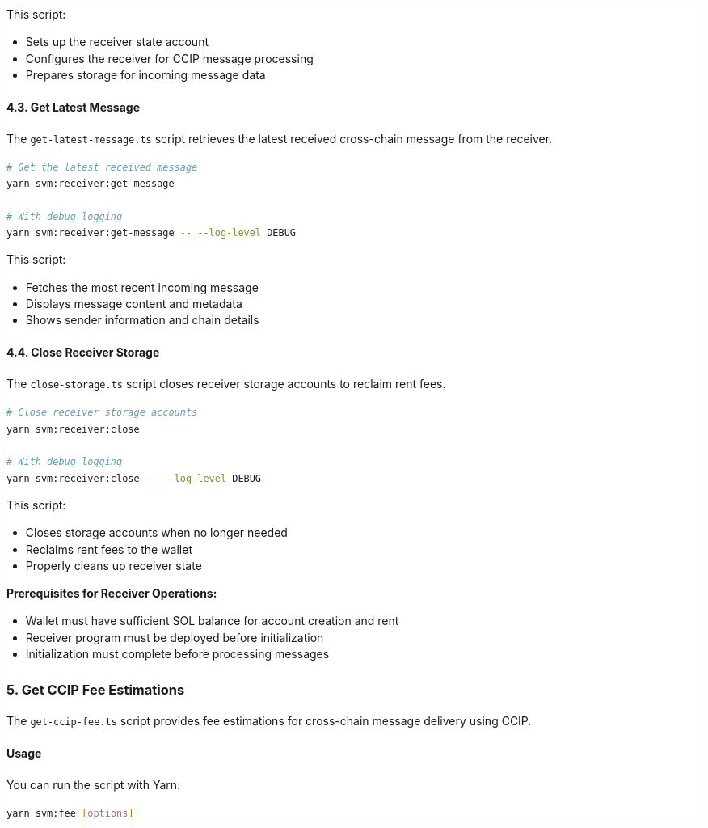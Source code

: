 This script:

- Sets up the receiver state account
- Configures the receiver for CCIP message processing
- Prepares storage for incoming message data

#### 4.3. Get Latest Message

The `get-latest-message.ts` script retrieves the latest received cross-chain message from the receiver.

```bash
# Get the latest received message
yarn svm:receiver:get-message

# With debug logging
yarn svm:receiver:get-message -- --log-level DEBUG
```

This script:

- Fetches the most recent incoming message
- Displays message content and metadata
- Shows sender information and chain details

#### 4.4. Close Receiver Storage

The `close-storage.ts` script closes receiver storage accounts to reclaim rent fees.

```bash
# Close receiver storage accounts
yarn svm:receiver:close

# With debug logging
yarn svm:receiver:close -- --log-level DEBUG
```

This script:

- Closes storage accounts when no longer needed
- Reclaims rent fees to the wallet
- Properly cleans up receiver state

**Prerequisites for Receiver Operations:**

- Wallet must have sufficient SOL balance for account creation and rent
- Receiver program must be deployed before initialization
- Initialization must complete before processing messages

### 5. Get CCIP Fee Estimations

The `get-ccip-fee.ts` script provides fee estimations for cross-chain message delivery using CCIP.

#### Usage

You can run the script with Yarn:

```bash
yarn svm:fee [options]
```


  [0]: 8YHhQnHe4fPvKimt3R4KrvaV9K4d4t1f3KjG2J3RzP8T (Lookup table itself)
  [1]: BUGuuhPsHpk8YZrL2GctsCtXGneL1gmT5zYb7eMHZDWf (Token admin registry)
  [2]: BurnMintTokenPoolProgram111111111111111111 (Pool program)
  [3]: H4nMZjCXbLjkMdq3HbDCX7UVVJzFCM3qoGGHgJWJk5Q2 (Pool configuration)
  [4]: 9dZ1KxqT5yvEp8k5F2G3HbDCX7UVVJzFCM3qoGGHgJWJ (Pool token account)
  [5]: 7cA8gBHG5yvEp8k5F2G3HbDCX7UVVJzFCM3qoGGHgJWJ (Pool signer)
  [6]: TokenzQdBNbLqP5VEhdkAS6EPFLC1PHnBqCXEpPxuEb (Token program)
  [7]: 4zMMC9srt5Ri5X14GAgXhaHii3GnPAEERYPJgZJDncDU (Token mint)
  [8]: FqConfigAddress1111111111111111111111111111 (Fee token config)
  [9]: RouterPoolSignerAddress11111111111111111111 (CCIP router pool signer)
  [10]: TokenkegQfeZyiNwAJbNbGKPFXCWuBvf9Ss623VQ5DA (Custom address 1)
  [11]: 11111111111111111111111111111112 (Custom address 2)